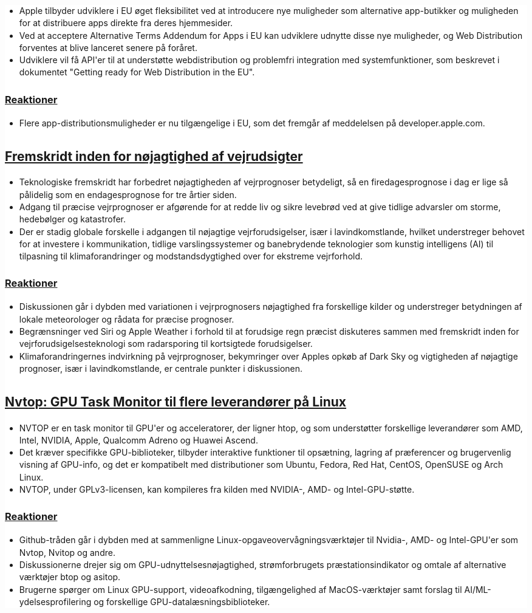 - Apple tilbyder udviklere i EU øget fleksibilitet ved at introducere nye muligheder som alternative app-butikker og muligheden for at distribuere apps direkte fra deres hjemmesider.
- Ved at acceptere Alternative Terms Addendum for Apps i EU kan udviklere udnytte disse nye muligheder, og Web Distribution forventes at blive lanceret senere på foråret.
- Udviklere vil få API'er til at understøtte webdistribution og problemfri integration med systemfunktioner, som beskrevet i dokumentet "Getting ready for Web Distribution in the EU".

### [Reaktioner](https://news.ycombinator.com/item?id=39678555)

- Flere app-distributionsmuligheder er nu tilgængelige i EU, som det fremgår af meddelelsen på developer.apple.com.

## [Fremskridt inden for nøjagtighed af vejrudsigter](https://ourworldindata.org/weather-forecasts)

- Teknologiske fremskridt har forbedret nøjagtigheden af vejrprognoser betydeligt, så en firedagesprognose i dag er lige så pålidelig som en endagesprognose for tre årtier siden.
- Adgang til præcise vejrprognoser er afgørende for at redde liv og sikre levebrød ved at give tidlige advarsler om storme, hedebølger og katastrofer.
- Der er stadig globale forskelle i adgangen til nøjagtige vejrforudsigelser, især i lavindkomstlande, hvilket understreger behovet for at investere i kommunikation, tidlige varslingssystemer og banebrydende teknologier som kunstig intelligens (AI) til tilpasning til klimaforandringer og modstandsdygtighed over for ekstreme vejrforhold.

### [Reaktioner](https://news.ycombinator.com/item?id=39678783)

- Diskussionen går i dybden med variationen i vejrprognosers nøjagtighed fra forskellige kilder og understreger betydningen af lokale meteorologer og rådata for præcise prognoser.
- Begrænsninger ved Siri og Apple Weather i forhold til at forudsige regn præcist diskuteres sammen med fremskridt inden for vejrforudsigelsesteknologi som radarsporing til kortsigtede forudsigelser.
- Klimaforandringernes indvirkning på vejrprognoser, bekymringer over Apples opkøb af Dark Sky og vigtigheden af nøjagtige prognoser, især i lavindkomstlande, er centrale punkter i diskussionen.

## [Nvtop: GPU Task Monitor til flere leverandører på Linux](https://github.com/Syllo/nvtop)

- NVTOP er en task monitor til GPU'er og acceleratorer, der ligner htop, og som understøtter forskellige leverandører som AMD, Intel, NVIDIA, Apple, Qualcomm Adreno og Huawei Ascend.
- Det kræver specifikke GPU-biblioteker, tilbyder interaktive funktioner til opsætning, lagring af præferencer og brugervenlig visning af GPU-info, og det er kompatibelt med distributioner som Ubuntu, Fedora, Red Hat, CentOS, OpenSUSE og Arch Linux.
- NVTOP, under GPLv3-licensen, kan kompileres fra kilden med NVIDIA-, AMD- og Intel-GPU-støtte.

### [Reaktioner](https://news.ycombinator.com/item?id=39687132)

- Github-tråden går i dybden med at sammenligne Linux-opgaveovervågningsværktøjer til Nvidia-, AMD- og Intel-GPU'er som Nvtop, Nvitop og andre.
- Diskussionerne drejer sig om GPU-udnyttelsesnøjagtighed, strømforbrugets præstationsindikator og omtale af alternative værktøjer btop og asitop.
- Brugerne spørger om Linux GPU-support, videoafkodning, tilgængelighed af MacOS-værktøjer samt forslag til AI/ML-ydelsesprofilering og forskellige GPU-datalæsningsbiblioteker.
